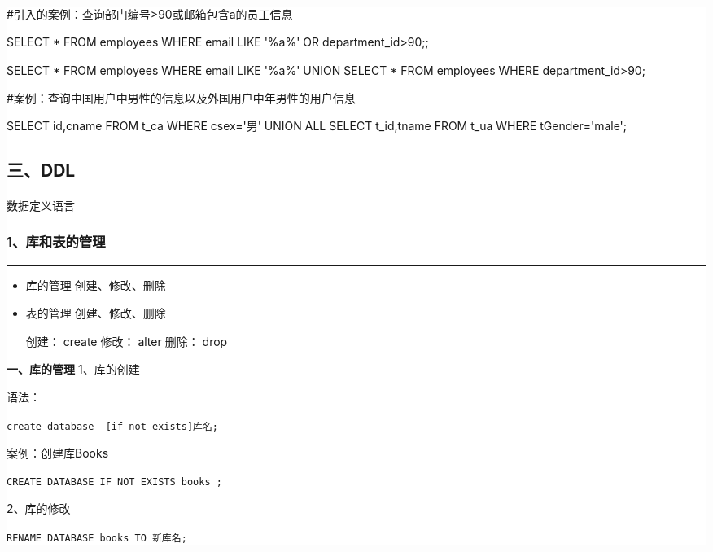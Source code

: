 
#引入的案例：查询部门编号>90或邮箱包含a的员工信息

SELECT * FROM employees WHERE email LIKE '%a%' OR department_id>90;;

SELECT * FROM employees  WHERE email LIKE '%a%'
UNION
SELECT * FROM employees  WHERE department_id>90;


#案例：查询中国用户中男性的信息以及外国用户中年男性的用户信息

SELECT id,cname FROM t_ca WHERE csex='男'
UNION ALL
SELECT t_id,tname FROM t_ua WHERE tGender='male';







## 三、DDL

数据定义语言

### 1、库和表的管理

---

- 库的管理
  创建、修改、删除

- 表的管理
  创建、修改、删除

  创建： create
  修改： alter
  删除： drop



**一、库的管理**
1、库的创建

语法：

```
create database  [if not exists]库名;
```


案例：创建库Books

```
CREATE DATABASE IF NOT EXISTS books ;
```

2、库的修改

```
RENAME DATABASE books TO 新库名;
```
